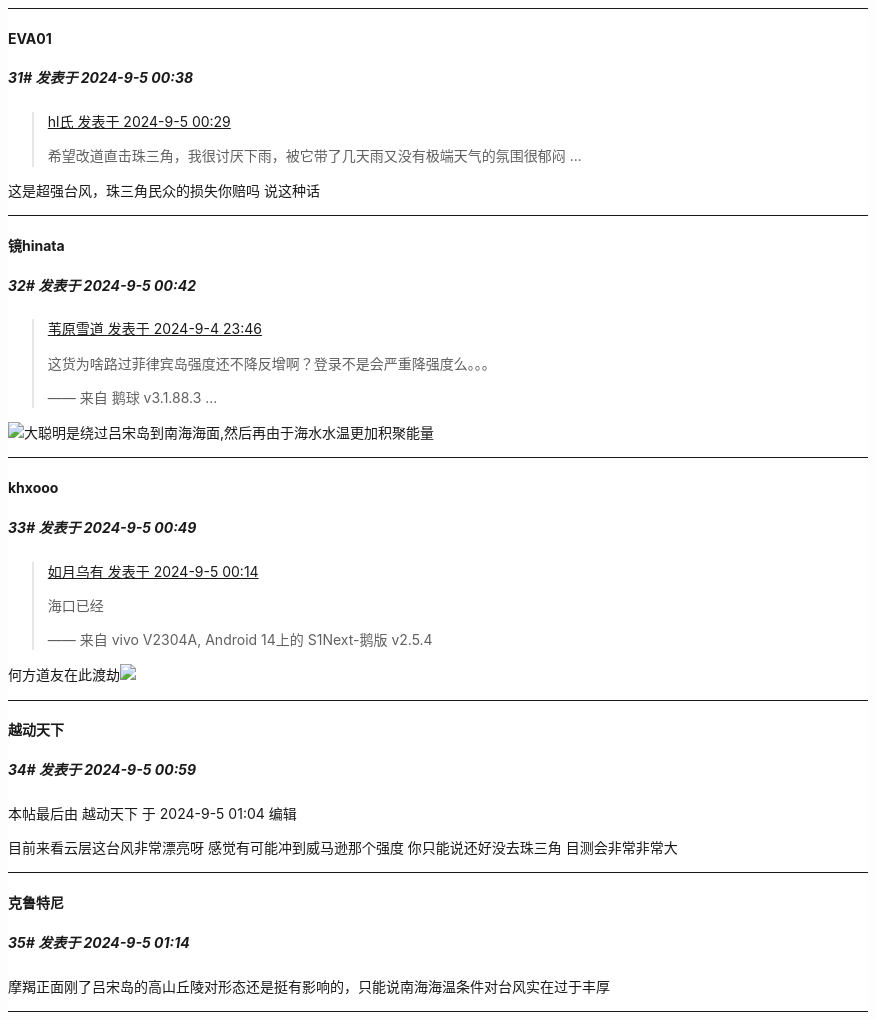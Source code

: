 *****

####  EVA01  
##### 31#       发表于 2024-9-5 00:38

<blockquote><a href="httphttps://bbs.saraba1st.com/2b/forum.php?mod=redirect&amp;goto=findpost&amp;pid=66114924&amp;ptid=2197984" target="_blank">hl氏 发表于 2024-9-5 00:29</a>

希望改道直击珠三角，我很讨厌下雨，被它带了几天雨又没有极端天气的氛围很郁闷 ...</blockquote>
这是超强台风，珠三角民众的损失你赔吗 说这种话

*****

####  镜hinata  
##### 32#       发表于 2024-9-5 00:42

<blockquote><a href="httphttps://bbs.saraba1st.com/2b/forum.php?mod=redirect&amp;goto=findpost&amp;pid=66114688&amp;ptid=2197984" target="_blank">苇原雪道 发表于 2024-9-4 23:46</a>

这货为啥路过菲律宾岛强度还不降反增啊？登录不是会严重降强度么。。。

—— 来自 鹅球 v3.1.88.3 ...</blockquote>
<img src="https://static.saraba1st.com/image/smiley/face2017/067.png" referrerpolicy="no-referrer">大聪明是绕过吕宋岛到南海海面,然后再由于海水水温更加积聚能量

*****

####  khxooo  
##### 33#       发表于 2024-9-5 00:49

<blockquote><a href="httphttps://bbs.saraba1st.com/2b/forum.php?mod=redirect&amp;goto=findpost&amp;pid=66114845&amp;ptid=2197984" target="_blank">如月乌有 发表于 2024-9-5 00:14</a>

海口已经

—— 来自 vivo V2304A, Android 14上的 S1Next-鹅版 v2.5.4</blockquote>
何方道友在此渡劫<img src="https://static.saraba1st.com/image/smiley/face2017/102.png" referrerpolicy="no-referrer">

*****

####  越动天下  
##### 34#       发表于 2024-9-5 00:59

 本帖最后由 越动天下 于 2024-9-5 01:04 编辑 

目前来看云层这台风非常漂亮呀 感觉有可能冲到威马逊那个强度 你只能说还好没去珠三角 目测会非常非常大

*****

####  克鲁特尼  
##### 35#       发表于 2024-9-5 01:14

摩羯正面刚了吕宋岛的高山丘陵对形态还是挺有影响的，只能说南海海温条件对台风实在过于丰厚

*****
